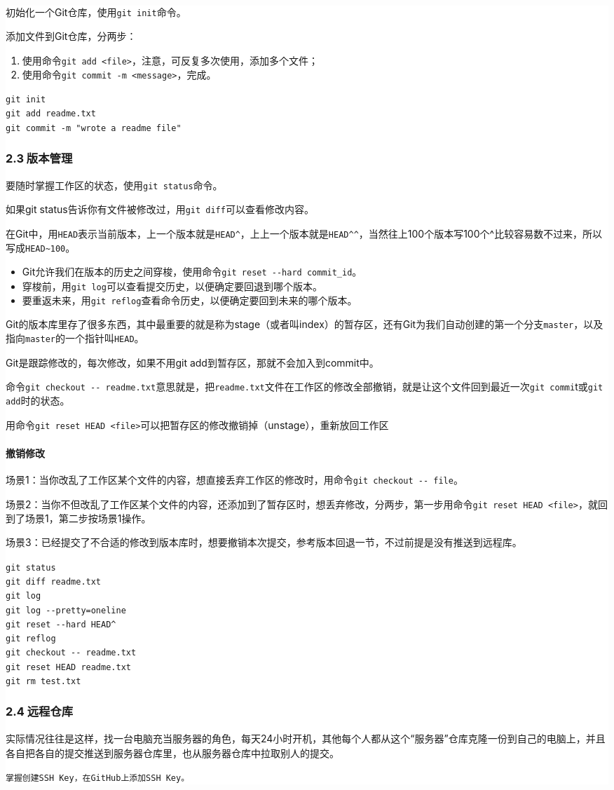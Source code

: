 初始化一个Git仓库，使用`git init`命令。

添加文件到Git仓库，分两步：
1. 使用命令`git add <file>`，注意，可反复多次使用，添加多个文件；
2. 使用命令`git commit -m <message>`，完成。

```
git init
git add readme.txt
git commit -m "wrote a readme file"
```

### 2.3 版本管理

要随时掌握工作区的状态，使用`git status`命令。

如果git status告诉你有文件被修改过，用`git diff`可以查看修改内容。

在Git中，用`HEAD`表示当前版本，上一个版本就是`HEAD^`，上上一个版本就是`HEAD^^`，当然往上100个版本写100个^比较容易数不过来，所以写成`HEAD~100`。

* Git允许我们在版本的历史之间穿梭，使用命令`git reset --hard commit_id`。
* 穿梭前，用`git log`可以查看提交历史，以便确定要回退到哪个版本。
* 要重返未来，用`git reflog`查看命令历史，以便确定要回到未来的哪个版本。

Git的版本库里存了很多东西，其中最重要的就是称为stage（或者叫index）的暂存区，还有Git为我们自动创建的第一个分支`master`，以及指向`master`的一个指针叫`HEAD`。

Git是跟踪修改的，每次修改，如果不用git add到暂存区，那就不会加入到commit中。

命令`git checkout -- readme.txt`意思就是，把`readme.txt`文件在工作区的修改全部撤销，就是让这个文件回到最近一次`git commi`t或`git add`时的状态。

用命令`git reset HEAD <file>`可以把暂存区的修改撤销掉（unstage），重新放回工作区

#### 撤销修改

场景1：当你改乱了工作区某个文件的内容，想直接丢弃工作区的修改时，用命令`git checkout -- file`。

场景2：当你不但改乱了工作区某个文件的内容，还添加到了暂存区时，想丢弃修改，分两步，第一步用命令`git reset HEAD <file>`，就回到了场景1，第二步按场景1操作。

场景3：已经提交了不合适的修改到版本库时，想要撤销本次提交，参考版本回退一节，不过前提是没有推送到远程库。

```
git status
git diff readme.txt
git log
git log --pretty=oneline
git reset --hard HEAD^
git reflog
git checkout -- readme.txt
git reset HEAD readme.txt
git rm test.txt
```

### 2.4 远程仓库

实际情况往往是这样，找一台电脑充当服务器的角色，每天24小时开机，其他每个人都从这个“服务器”仓库克隆一份到自己的电脑上，并且各自把各自的提交推送到服务器仓库里，也从服务器仓库中拉取别人的提交。

    掌握创建SSH Key，在GitHub上添加SSH Key。
